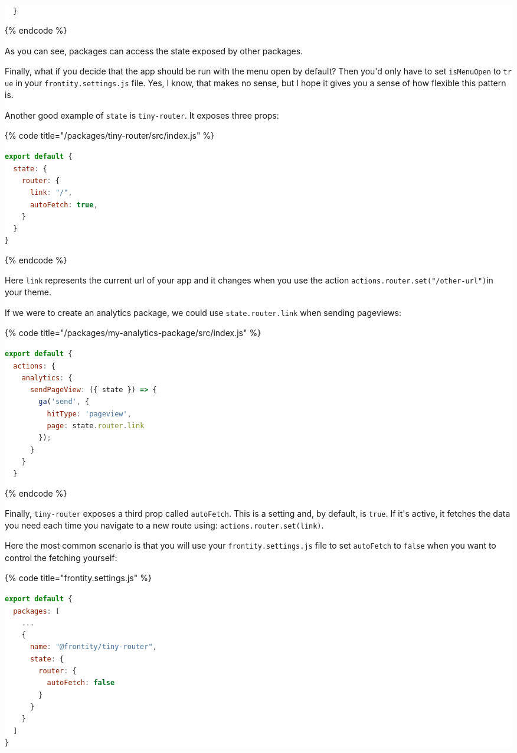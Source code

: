 ```javascript
  }
```
{% endcode %}

As you can see, packages can access the state exposed by other packages.

Finally, what if you decide that the app should be run with the menu open by default? Then you'd only have to set `isMenuOpen` to `true` in your `frontity.settings.js` file. Yes, I know, that makes no sense, but I hope it gives you a sense of how flexible this pattern is.

Another good example of `state` is `tiny-router`. It exposes three props:

{% code title="/packages/tiny-router/src/index.js" %}
```javascript
export default {
  state: {
    router: {
      link: "/",
      autoFetch: true,
    }
  }
}
```
{% endcode %}

Here `link` represents the current url of your app and it changes when you use the action `actions.router.set("/other-url")`in your theme.

If we were to create an analytics package, we could use `state.router.link` when sending pageviews:

{% code title="/packages/my-analytics-package/src/index.js" %}
```javascript
export default {
  actions: {
    analytics: {
      sendPageView: ({ state }) => {
        ga('send', {
          hitType: 'pageview',
          page: state.router.link
        });    
      }
    }
  }
```
{% endcode %}

Finally, `tiny-router` exposes a third prop called `autoFetch`. This is a setting and, by default, is `true`. If it's active, it fetches the data you need each time you navigate to a new route using: `actions.router.set(link)`.

Here the most common scenario is that you will use your `frontity.settings.js` file to set `autoFetch` to `false` when you want to control the fetching yourself:

{% code title="frontity.settings.js" %}
```javascript
export default {
  packages: [
    ...
    {
      name: "@frontity/tiny-router",
      state: {
        router: {
          autoFetch: false
        }
      }
    }
  ]
}
```